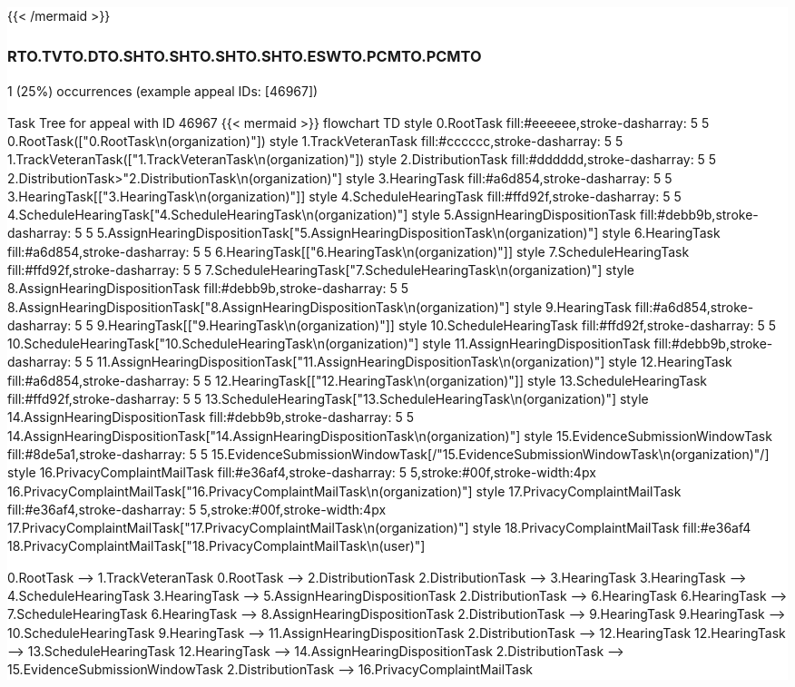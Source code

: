 {{< /mermaid >}}


### RTO.TVTO.DTO.SHTO.SHTO.SHTO.SHTO.ESWTO.PCMTO.PCMTO

1 (25%) occurrences (example appeal IDs: [46967])

Task Tree for appeal with ID 46967
{{< mermaid >}}
flowchart TD
style 0.RootTask fill:#eeeeee,stroke-dasharray: 5 5
  0.RootTask(["0.RootTask\n(organization)"])
style 1.TrackVeteranTask fill:#cccccc,stroke-dasharray: 5 5
  1.TrackVeteranTask(["1.TrackVeteranTask\n(organization)"])
style 2.DistributionTask fill:#dddddd,stroke-dasharray: 5 5
  2.DistributionTask>"2.DistributionTask\n(organization)"]
style 3.HearingTask fill:#a6d854,stroke-dasharray: 5 5
  3.HearingTask[["3.HearingTask\n(organization)"]]
style 4.ScheduleHearingTask fill:#ffd92f,stroke-dasharray: 5 5
  4.ScheduleHearingTask["4.ScheduleHearingTask\n(organization)"]
style 5.AssignHearingDispositionTask fill:#debb9b,stroke-dasharray: 5 5
  5.AssignHearingDispositionTask["5.AssignHearingDispositionTask\n(organization)"]
style 6.HearingTask fill:#a6d854,stroke-dasharray: 5 5
  6.HearingTask[["6.HearingTask\n(organization)"]]
style 7.ScheduleHearingTask fill:#ffd92f,stroke-dasharray: 5 5
  7.ScheduleHearingTask["7.ScheduleHearingTask\n(organization)"]
style 8.AssignHearingDispositionTask fill:#debb9b,stroke-dasharray: 5 5
  8.AssignHearingDispositionTask["8.AssignHearingDispositionTask\n(organization)"]
style 9.HearingTask fill:#a6d854,stroke-dasharray: 5 5
  9.HearingTask[["9.HearingTask\n(organization)"]]
style 10.ScheduleHearingTask fill:#ffd92f,stroke-dasharray: 5 5
  10.ScheduleHearingTask["10.ScheduleHearingTask\n(organization)"]
style 11.AssignHearingDispositionTask fill:#debb9b,stroke-dasharray: 5 5
  11.AssignHearingDispositionTask["11.AssignHearingDispositionTask\n(organization)"]
style 12.HearingTask fill:#a6d854,stroke-dasharray: 5 5
  12.HearingTask[["12.HearingTask\n(organization)"]]
style 13.ScheduleHearingTask fill:#ffd92f,stroke-dasharray: 5 5
  13.ScheduleHearingTask["13.ScheduleHearingTask\n(organization)"]
style 14.AssignHearingDispositionTask fill:#debb9b,stroke-dasharray: 5 5
  14.AssignHearingDispositionTask["14.AssignHearingDispositionTask\n(organization)"]
style 15.EvidenceSubmissionWindowTask fill:#8de5a1,stroke-dasharray: 5 5
  15.EvidenceSubmissionWindowTask[/"15.EvidenceSubmissionWindowTask\n(organization)"/]
style 16.PrivacyComplaintMailTask fill:#e36af4,stroke-dasharray: 5 5,stroke:#00f,stroke-width:4px
  16.PrivacyComplaintMailTask["16.PrivacyComplaintMailTask\n(organization)"]
style 17.PrivacyComplaintMailTask fill:#e36af4,stroke-dasharray: 5 5,stroke:#00f,stroke-width:4px
  17.PrivacyComplaintMailTask["17.PrivacyComplaintMailTask\n(organization)"]
style 18.PrivacyComplaintMailTask fill:#e36af4
  18.PrivacyComplaintMailTask["18.PrivacyComplaintMailTask\n(user)"]

0.RootTask --> 1.TrackVeteranTask
0.RootTask --> 2.DistributionTask
2.DistributionTask --> 3.HearingTask
3.HearingTask --> 4.ScheduleHearingTask
3.HearingTask --> 5.AssignHearingDispositionTask
2.DistributionTask --> 6.HearingTask
6.HearingTask --> 7.ScheduleHearingTask
6.HearingTask --> 8.AssignHearingDispositionTask
2.DistributionTask --> 9.HearingTask
9.HearingTask --> 10.ScheduleHearingTask
9.HearingTask --> 11.AssignHearingDispositionTask
2.DistributionTask --> 12.HearingTask
12.HearingTask --> 13.ScheduleHearingTask
12.HearingTask --> 14.AssignHearingDispositionTask
2.DistributionTask --> 15.EvidenceSubmissionWindowTask
2.DistributionTask --> 16.PrivacyComplaintMailTask